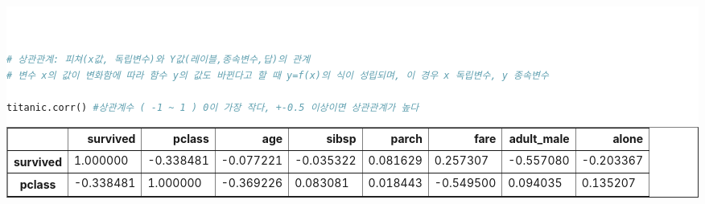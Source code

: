 <br>

<br>

```python
# 상관관계: 피쳐(x값, 독립변수)와 Y값(레이블,종속변수,답)의 관계
# 변수 x의 값이 변화함에 따라 함수 y의 값도 바뀐다고 할 때 y=f(x)의 식이 성립되며, 이 경우 x 독립변수, y 종속변수

titanic.corr() #상관계수 ( -1 ~ 1 ) 0이 가장 작다, +-0.5 이상이면 상관관계가 높다
```




<div>
<style scoped>
    .dataframe tbody tr th:only-of-type {
        vertical-align: middle;
    }


    .dataframe tbody tr th {
        vertical-align: top;
    }
    
    .dataframe thead th {
        text-align: right;
    }

</style>

<table border="1" class="dataframe">
  <thead>
    <tr style="text-align: right;">
      <th></th>
      <th>survived</th>
      <th>pclass</th>
      <th>age</th>
      <th>sibsp</th>
      <th>parch</th>
      <th>fare</th>
      <th>adult_male</th>
      <th>alone</th>
    </tr>
  </thead>
  <tbody>
    <tr>
      <th>survived</th>
      <td>1.000000</td>
      <td>-0.338481</td>
      <td>-0.077221</td>
      <td>-0.035322</td>
      <td>0.081629</td>
      <td>0.257307</td>
      <td>-0.557080</td>
      <td>-0.203367</td>
    </tr>
    <tr>
      <th>pclass</th>
      <td>-0.338481</td>
      <td>1.000000</td>
      <td>-0.369226</td>
      <td>0.083081</td>
      <td>0.018443</td>
      <td>-0.549500</td>
      <td>0.094035</td>
      <td>0.135207</td>
    </tr>
    <tr>